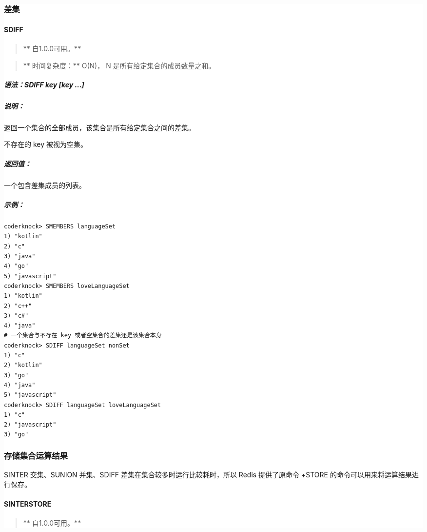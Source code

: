 ### 差集

#### SDIFF

>** 自1.0.0可用。**

>** 时间复杂度：** O(N)，  N  是所有给定集合的成员数量之和。

##### 语法：**SDIFF key [key ...]**

##### 说明：

返回一个集合的全部成员，该集合是所有给定集合之间的差集。

不存在的 key 被视为空集。

##### 返回值：

一个包含差集成员的列表。

##### 示例：

    coderknock> SMEMBERS languageSet
    1) "kotlin"
    2) "c"
    3) "java"
    4) "go"
    5) "javascript"
    coderknock> SMEMBERS loveLanguageSet
    1) "kotlin"
    2) "c++"
    3) "c#"
    4) "java"
    # 一个集合与不存在 key 或者空集合的差集还是该集合本身
    coderknock> SDIFF languageSet nonSet
    1) "c"
    2) "kotlin"
    3) "go"
    4) "java"
    5) "javascript"
    coderknock> SDIFF languageSet loveLanguageSet
    1) "c"
    2) "javascript"
    3) "go"

### 存储集合运算结果

SINTER 交集、SUNION 并集、SDIFF 差集在集合较多时运行比较耗时，所以 Redis 提供了原命令 +STORE 的命令可以用来将运算结果进行保存。

#### SINTERSTORE

>** 自1.0.0可用。**


[0]: http://www.jianshu.com/u/2de721a368d3